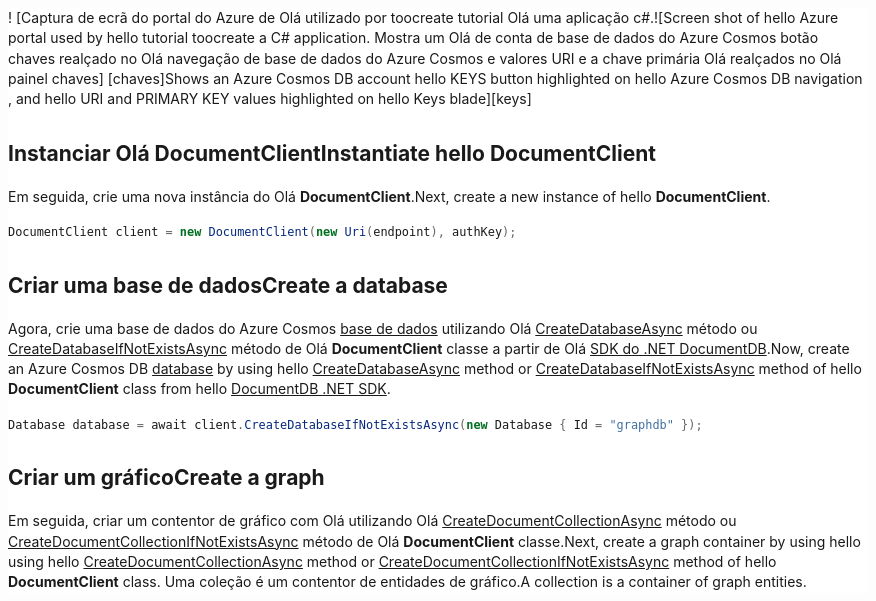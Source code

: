 <span data-ttu-id="03840-153">! [Captura de ecrã do portal do Azure de Olá utilizado por toocreate tutorial Olá uma aplicação c#.</span><span class="sxs-lookup"><span data-stu-id="03840-153">![Screen shot of hello Azure portal used by hello tutorial toocreate a C# application.</span></span> <span data-ttu-id="03840-154">Mostra um Olá de conta de base de dados do Azure Cosmos botão chaves realçado no Olá navegação de base de dados do Azure Cosmos e valores URI e a chave primária Olá realçados no Olá painel chaves] [chaves]</span><span class="sxs-lookup"><span data-stu-id="03840-154">Shows an Azure Cosmos DB account hello KEYS button highlighted on hello Azure Cosmos DB navigation , and hello URI and PRIMARY KEY values highlighted on hello Keys blade][keys]</span></span> 
 
## <span data-ttu-id="03840-155"><a id="instantiate"></a>Instanciar Olá DocumentClient</span><span class="sxs-lookup"><span data-stu-id="03840-155"><a id="instantiate"></a>Instantiate hello DocumentClient</span></span> 
<span data-ttu-id="03840-156">Em seguida, crie uma nova instância do Olá **DocumentClient**.</span><span class="sxs-lookup"><span data-stu-id="03840-156">Next, create a new instance of hello **DocumentClient**.</span></span>  

```csharp 
DocumentClient client = new DocumentClient(new Uri(endpoint), authKey); 
``` 

## <span data-ttu-id="03840-157"><a id="create-database"></a>Criar uma base de dados</span><span class="sxs-lookup"><span data-stu-id="03840-157"><a id="create-database"></a>Create a database</span></span> 

<span data-ttu-id="03840-158">Agora, crie uma base de dados do Azure Cosmos [base de dados](documentdb-resources.md#databases) utilizando Olá [CreateDatabaseAsync](https://msdn.microsoft.com/library/azure/microsoft.azure.documents.client.documentclient.createdatabaseasync.aspx) método ou [CreateDatabaseIfNotExistsAsync](https://msdn.microsoft.com/library/microsoft.azure.documents.client.documentclient.createdatabaseifnotexistsasync.aspx) método de Olá  **DocumentClient** classe a partir de Olá [SDK do .NET DocumentDB](documentdb-sdk-dotnet.md).</span><span class="sxs-lookup"><span data-stu-id="03840-158">Now, create an Azure Cosmos DB [database](documentdb-resources.md#databases) by using hello [CreateDatabaseAsync](https://msdn.microsoft.com/library/azure/microsoft.azure.documents.client.documentclient.createdatabaseasync.aspx) method or [CreateDatabaseIfNotExistsAsync](https://msdn.microsoft.com/library/microsoft.azure.documents.client.documentclient.createdatabaseifnotexistsasync.aspx) method of hello **DocumentClient** class from hello [DocumentDB .NET SDK](documentdb-sdk-dotnet.md).</span></span>  

```csharp 
Database database = await client.CreateDatabaseIfNotExistsAsync(new Database { Id = "graphdb" }); 
``` 
 
## <a name="create-a-graph"></a><span data-ttu-id="03840-159">Criar um gráfico</span><span class="sxs-lookup"><span data-stu-id="03840-159">Create a graph</span></span> 

<span data-ttu-id="03840-160">Em seguida, criar um contentor de gráfico com Olá utilizando Olá [CreateDocumentCollectionAsync](https://msdn.microsoft.com/library/azure/microsoft.azure.documents.client.documentclient.createdocumentcollectionasync.aspx) método ou [CreateDocumentCollectionIfNotExistsAsync](https://msdn.microsoft.com/library/microsoft.azure.documents.client.documentclient.createdocumentcollectionifnotexistsasync.aspx) método de Olá **DocumentClient**  classe.</span><span class="sxs-lookup"><span data-stu-id="03840-160">Next, create a graph container by using hello using hello [CreateDocumentCollectionAsync](https://msdn.microsoft.com/library/azure/microsoft.azure.documents.client.documentclient.createdocumentcollectionasync.aspx) method or [CreateDocumentCollectionIfNotExistsAsync](https://msdn.microsoft.com/library/microsoft.azure.documents.client.documentclient.createdocumentcollectionifnotexistsasync.aspx) method of hello **DocumentClient** class.</span></span> <span data-ttu-id="03840-161">Uma coleção é um contentor de entidades de gráfico.</span><span class="sxs-lookup"><span data-stu-id="03840-161">A collection is a container of graph entities.</span></span> 
